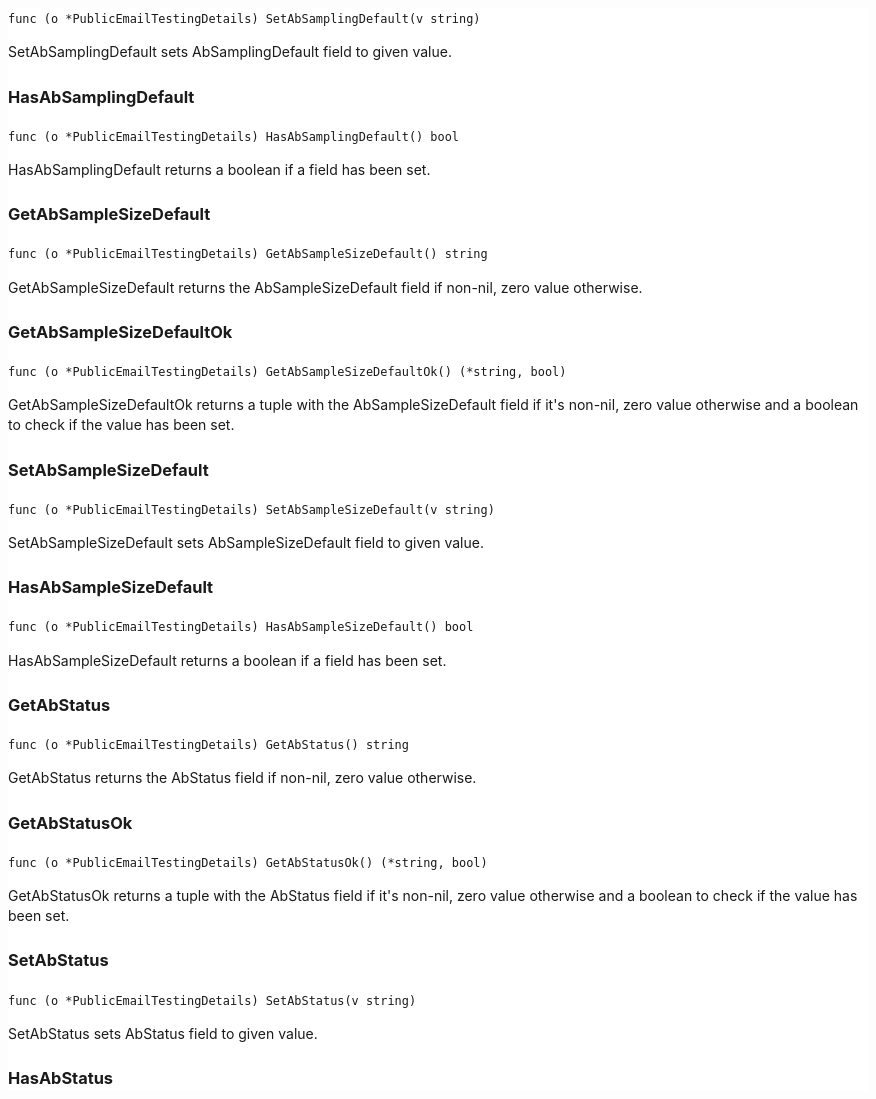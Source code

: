 `func (o *PublicEmailTestingDetails) SetAbSamplingDefault(v string)`

SetAbSamplingDefault sets AbSamplingDefault field to given value.

### HasAbSamplingDefault

`func (o *PublicEmailTestingDetails) HasAbSamplingDefault() bool`

HasAbSamplingDefault returns a boolean if a field has been set.

### GetAbSampleSizeDefault

`func (o *PublicEmailTestingDetails) GetAbSampleSizeDefault() string`

GetAbSampleSizeDefault returns the AbSampleSizeDefault field if non-nil, zero value otherwise.

### GetAbSampleSizeDefaultOk

`func (o *PublicEmailTestingDetails) GetAbSampleSizeDefaultOk() (*string, bool)`

GetAbSampleSizeDefaultOk returns a tuple with the AbSampleSizeDefault field if it's non-nil, zero value otherwise
and a boolean to check if the value has been set.

### SetAbSampleSizeDefault

`func (o *PublicEmailTestingDetails) SetAbSampleSizeDefault(v string)`

SetAbSampleSizeDefault sets AbSampleSizeDefault field to given value.

### HasAbSampleSizeDefault

`func (o *PublicEmailTestingDetails) HasAbSampleSizeDefault() bool`

HasAbSampleSizeDefault returns a boolean if a field has been set.

### GetAbStatus

`func (o *PublicEmailTestingDetails) GetAbStatus() string`

GetAbStatus returns the AbStatus field if non-nil, zero value otherwise.

### GetAbStatusOk

`func (o *PublicEmailTestingDetails) GetAbStatusOk() (*string, bool)`

GetAbStatusOk returns a tuple with the AbStatus field if it's non-nil, zero value otherwise
and a boolean to check if the value has been set.

### SetAbStatus

`func (o *PublicEmailTestingDetails) SetAbStatus(v string)`

SetAbStatus sets AbStatus field to given value.

### HasAbStatus
